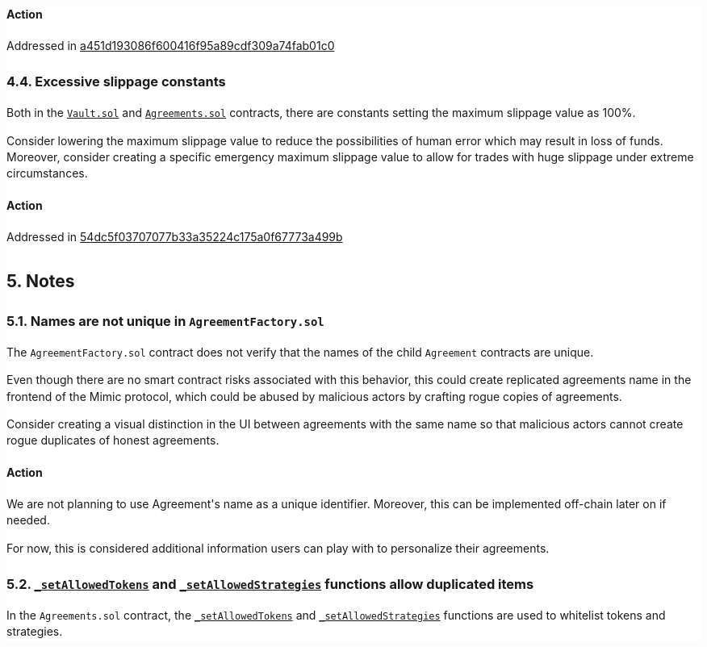 #### Action

Addressed in [a451d193086f600416f95a89cdf309a74fab01c0](https://github.com/mimic-fi/core/commit/a451d193086f600416f95a89cdf309a74fab01c0)

### 4.4. Excessive slippage constants

Both in the [`Vault.sol`](https://github.com/mimic-fi/core/blob/7bbd780e77900411b1b224e67c8c7f0c2e1170c6/packages/vault/contracts/Vault.sol#L40) and [`Agreements.sol`](https://github.com/mimic-fi/core/blob/7bbd780e77900411b1b224e67c8c7f0c2e1170c6/packages/agreements/contracts/Agreement.sol#L44) contracts, there are constants setting the maximum slippage value as 100%. 

Consider lowering the maximum slippage value to reduce the possibilities of human error which may result in loss of funds. Moreover, consider creating a specific emergency maximum slippage value to allow for trades with huge slippage under extreme circumstances.

#### Action

Addressed in [54dc5f03707077b33a35224c175a0f67773a499b](https://github.com/mimic-fi/core/commit/54dc5f03707077b33a35224c175a0f67773a499b)

## 5. Notes 

### 5.1. Names are not unique in `AgreementFactory.sol`

The `AgreementFactory.sol` contract does not verify that the names of the child `Agreement` contracts are unique. 

Even though there are no smart contract risks associated with this behavior, this could create replicated agreements name in the frontend of the Mimic protocol, which could be abused by malicious actors by crafting rogue copies of agreements.

Consider creating a visual distinction in the UI between agreements with the same name so that malicious actors cannot create rogue duplicates of honest agreements.

#### Action

We are not planning to use Agreement's name as a unique identifier. Moreover, this can be implemented off-chain later on if needed.

For now, this is considered additional information users can play with to personalize their agreements. 

### 5.2. [`_setAllowedTokens`](https://github.com/mimic-fi/core/blob/7bbd780e77900411b1b224e67c8c7f0c2e1170c6/packages/agreements/contracts/Agreement.sol#L206-L213) and [`_setAllowedStrategies`](https://github.com/mimic-fi/core/blob/7bbd780e77900411b1b224e67c8c7f0c2e1170c6/packages/agreements/contracts/Agreement.sol#L215-L222) functions allow duplicated items

In the `Agreements.sol` contract, the [`_setAllowedTokens`](https://github.com/mimic-fi/core/blob/7bbd780e77900411b1b224e67c8c7f0c2e1170c6/packages/agreements/contracts/Agreement.sol#L206-L213) and [`_setAllowedStrategies`](https://github.com/mimic-fi/core/blob/7bbd780e77900411b1b224e67c8c7f0c2e1170c6/packages/agreements/contracts/Agreement.sol#L215-L222) functions are used to whitelist tokens and strategies. 
